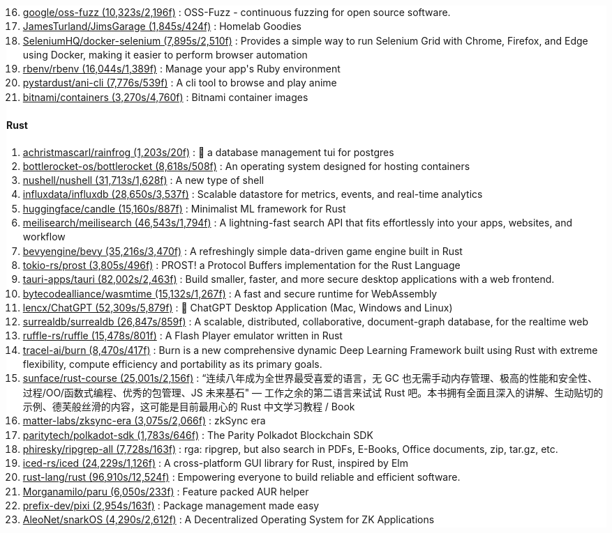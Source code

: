 16. [google/oss-fuzz (10,323s/2,196f)](https://github.com/google/oss-fuzz) : OSS-Fuzz - continuous fuzzing for open source software.
17. [JamesTurland/JimsGarage (1,845s/424f)](https://github.com/JamesTurland/JimsGarage) : Homelab Goodies
18. [SeleniumHQ/docker-selenium (7,895s/2,510f)](https://github.com/SeleniumHQ/docker-selenium) : Provides a simple way to run Selenium Grid with Chrome, Firefox, and Edge using Docker, making it easier to perform browser automation
19. [rbenv/rbenv (16,044s/1,389f)](https://github.com/rbenv/rbenv) : Manage your app's Ruby environment
20. [pystardust/ani-cli (7,776s/539f)](https://github.com/pystardust/ani-cli) : A cli tool to browse and play anime
21. [bitnami/containers (3,270s/4,760f)](https://github.com/bitnami/containers) : Bitnami container images

#### Rust
1. [achristmascarl/rainfrog (1,203s/20f)](https://github.com/achristmascarl/rainfrog) : 🐸 a database management tui for postgres
2. [bottlerocket-os/bottlerocket (8,618s/508f)](https://github.com/bottlerocket-os/bottlerocket) : An operating system designed for hosting containers
3. [nushell/nushell (31,713s/1,628f)](https://github.com/nushell/nushell) : A new type of shell
4. [influxdata/influxdb (28,650s/3,537f)](https://github.com/influxdata/influxdb) : Scalable datastore for metrics, events, and real-time analytics
5. [huggingface/candle (15,160s/887f)](https://github.com/huggingface/candle) : Minimalist ML framework for Rust
6. [meilisearch/meilisearch (46,543s/1,794f)](https://github.com/meilisearch/meilisearch) : A lightning-fast search API that fits effortlessly into your apps, websites, and workflow
7. [bevyengine/bevy (35,216s/3,470f)](https://github.com/bevyengine/bevy) : A refreshingly simple data-driven game engine built in Rust
8. [tokio-rs/prost (3,805s/496f)](https://github.com/tokio-rs/prost) : PROST! a Protocol Buffers implementation for the Rust Language
9. [tauri-apps/tauri (82,002s/2,463f)](https://github.com/tauri-apps/tauri) : Build smaller, faster, and more secure desktop applications with a web frontend.
10. [bytecodealliance/wasmtime (15,132s/1,267f)](https://github.com/bytecodealliance/wasmtime) : A fast and secure runtime for WebAssembly
11. [lencx/ChatGPT (52,309s/5,879f)](https://github.com/lencx/ChatGPT) : 🔮 ChatGPT Desktop Application (Mac, Windows and Linux)
12. [surrealdb/surrealdb (26,847s/859f)](https://github.com/surrealdb/surrealdb) : A scalable, distributed, collaborative, document-graph database, for the realtime web
13. [ruffle-rs/ruffle (15,478s/801f)](https://github.com/ruffle-rs/ruffle) : A Flash Player emulator written in Rust
14. [tracel-ai/burn (8,470s/417f)](https://github.com/tracel-ai/burn) : Burn is a new comprehensive dynamic Deep Learning Framework built using Rust with extreme flexibility, compute efficiency and portability as its primary goals.
15. [sunface/rust-course (25,001s/2,156f)](https://github.com/sunface/rust-course) : “连续八年成为全世界最受喜爱的语言，无 GC 也无需手动内存管理、极高的性能和安全性、过程/OO/函数式编程、优秀的包管理、JS 未来基石" — 工作之余的第二语言来试试 Rust 吧。本书拥有全面且深入的讲解、生动贴切的示例、德芙般丝滑的内容，这可能是目前最用心的 Rust 中文学习教程 / Book
16. [matter-labs/zksync-era (3,075s/2,066f)](https://github.com/matter-labs/zksync-era) : zkSync era
17. [paritytech/polkadot-sdk (1,783s/646f)](https://github.com/paritytech/polkadot-sdk) : The Parity Polkadot Blockchain SDK
18. [phiresky/ripgrep-all (7,728s/163f)](https://github.com/phiresky/ripgrep-all) : rga: ripgrep, but also search in PDFs, E-Books, Office documents, zip, tar.gz, etc.
19. [iced-rs/iced (24,229s/1,126f)](https://github.com/iced-rs/iced) : A cross-platform GUI library for Rust, inspired by Elm
20. [rust-lang/rust (96,910s/12,524f)](https://github.com/rust-lang/rust) : Empowering everyone to build reliable and efficient software.
21. [Morganamilo/paru (6,050s/233f)](https://github.com/Morganamilo/paru) : Feature packed AUR helper
22. [prefix-dev/pixi (2,954s/163f)](https://github.com/prefix-dev/pixi) : Package management made easy
23. [AleoNet/snarkOS (4,290s/2,612f)](https://github.com/AleoNet/snarkOS) : A Decentralized Operating System for ZK Applications
